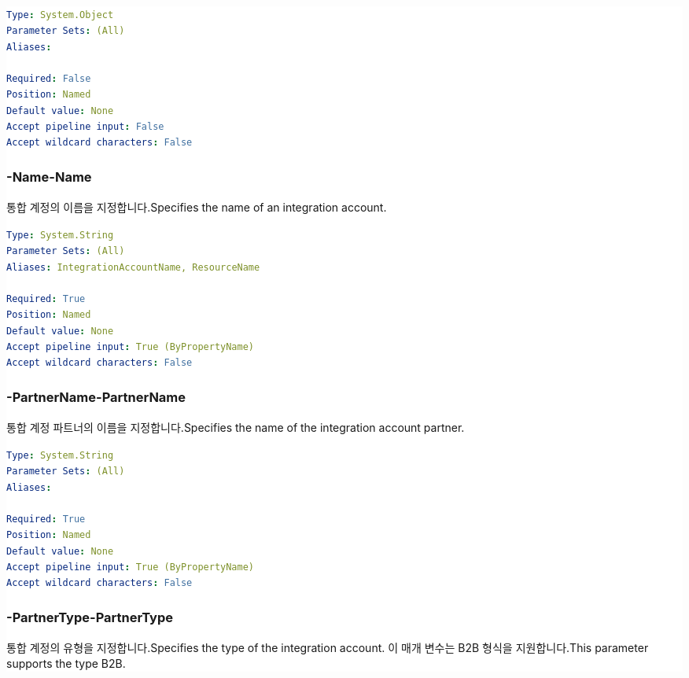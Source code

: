 ```yaml
Type: System.Object
Parameter Sets: (All)
Aliases:

Required: False
Position: Named
Default value: None
Accept pipeline input: False
Accept wildcard characters: False
```

### <span data-ttu-id="3a350-129">-Name</span><span class="sxs-lookup"><span data-stu-id="3a350-129">-Name</span></span>
<span data-ttu-id="3a350-130">통합 계정의 이름을 지정합니다.</span><span class="sxs-lookup"><span data-stu-id="3a350-130">Specifies the name of an integration account.</span></span>

```yaml
Type: System.String
Parameter Sets: (All)
Aliases: IntegrationAccountName, ResourceName

Required: True
Position: Named
Default value: None
Accept pipeline input: True (ByPropertyName)
Accept wildcard characters: False
```

### <span data-ttu-id="3a350-131">-PartnerName</span><span class="sxs-lookup"><span data-stu-id="3a350-131">-PartnerName</span></span>
<span data-ttu-id="3a350-132">통합 계정 파트너의 이름을 지정합니다.</span><span class="sxs-lookup"><span data-stu-id="3a350-132">Specifies the name of the integration account partner.</span></span>

```yaml
Type: System.String
Parameter Sets: (All)
Aliases:

Required: True
Position: Named
Default value: None
Accept pipeline input: True (ByPropertyName)
Accept wildcard characters: False
```

### <span data-ttu-id="3a350-133">-PartnerType</span><span class="sxs-lookup"><span data-stu-id="3a350-133">-PartnerType</span></span>
<span data-ttu-id="3a350-134">통합 계정의 유형을 지정합니다.</span><span class="sxs-lookup"><span data-stu-id="3a350-134">Specifies the type of the integration account.</span></span>
<span data-ttu-id="3a350-135">이 매개 변수는 B2B 형식을 지원합니다.</span><span class="sxs-lookup"><span data-stu-id="3a350-135">This parameter supports the type B2B.</span></span>
